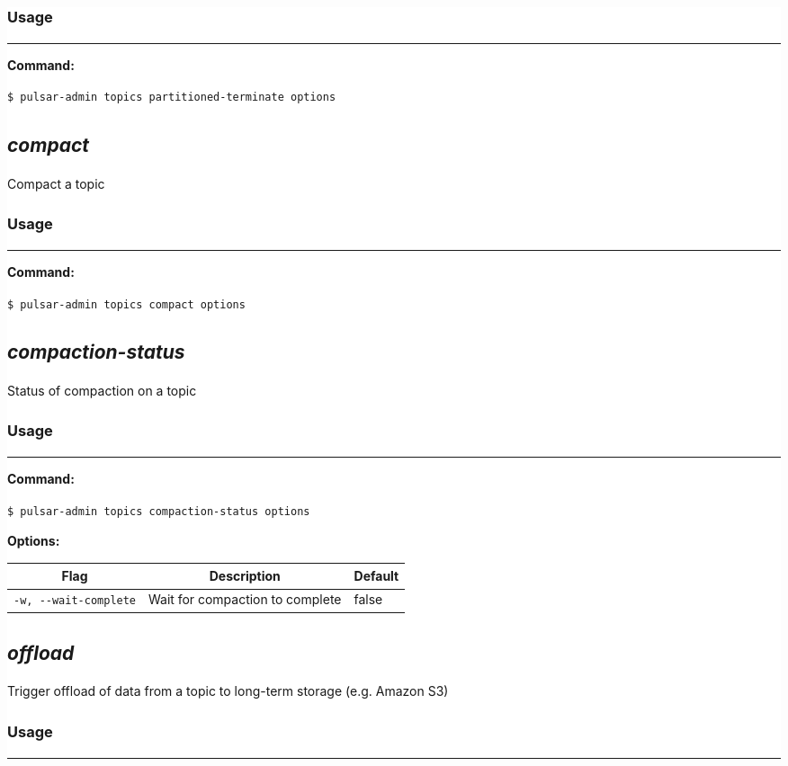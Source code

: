 ### Usage

------------

**Command:**

```bdocs-tab:example_shell
$ pulsar-admin topics partitioned-terminate options
```



## <em>compact</em>

Compact a topic

### Usage

------------

**Command:**

```bdocs-tab:example_shell
$ pulsar-admin topics compact options
```



## <em>compaction-status</em>

Status of compaction on a topic

### Usage

------------

**Command:**

```bdocs-tab:example_shell
$ pulsar-admin topics compaction-status options
```

**Options:**

|Flag|Description|Default|
|---|---|---|
| `-w, --wait-complete` | Wait for compaction to complete|false||


## <em>offload</em>

Trigger offload of data from a topic to long-term storage (e.g. Amazon S3)

### Usage

------------
